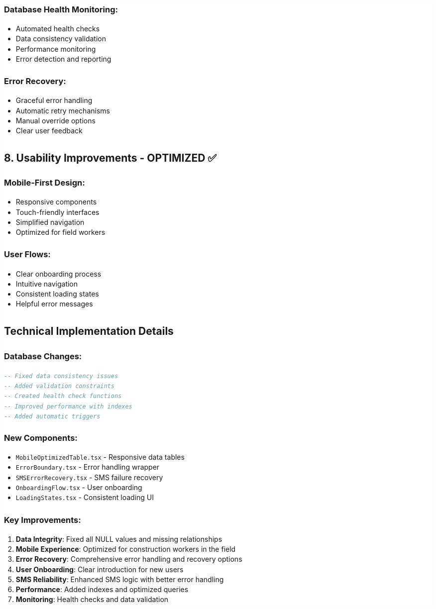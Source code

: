 ### Database Health Monitoring:
- Automated health checks
- Data consistency validation
- Performance monitoring
- Error detection and reporting

### Error Recovery:
- Graceful error handling
- Automatic retry mechanisms
- Manual override options
- Clear user feedback

## 8. Usability Improvements - OPTIMIZED ✅

### Mobile-First Design:
- Responsive components
- Touch-friendly interfaces
- Simplified navigation
- Optimized for field workers

### User Flows:
- Clear onboarding process
- Intuitive navigation
- Consistent loading states
- Helpful error messages

## Technical Implementation Details

### Database Changes:
```sql
-- Fixed data consistency issues
-- Added validation constraints
-- Created health check functions
-- Improved performance with indexes
-- Added automatic triggers
```

### New Components:
- `MobileOptimizedTable.tsx` - Responsive data tables
- `ErrorBoundary.tsx` - Error handling wrapper
- `SMSErrorRecovery.tsx` - SMS failure recovery
- `OnboardingFlow.tsx` - User onboarding
- `LoadingStates.tsx` - Consistent loading UI

### Key Improvements:
1. **Data Integrity**: Fixed all NULL values and missing relationships
2. **Mobile Experience**: Optimized for construction workers in the field
3. **Error Recovery**: Comprehensive error handling and recovery options
4. **User Onboarding**: Clear introduction for new users
5. **SMS Reliability**: Enhanced SMS logic with better error handling
6. **Performance**: Added indexes and optimized queries
7. **Monitoring**: Health checks and data validation
